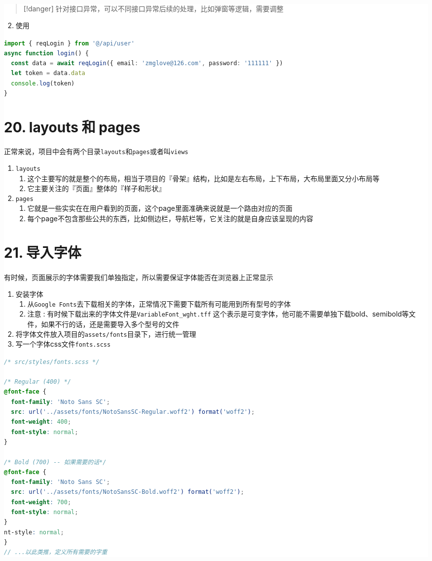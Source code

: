 > [!danger]
>  针对接口异常，可以不同接口异常后续的处理，比如弹窗等逻辑，需要调整

2. 使用

```ts
import { reqLogin } from '@/api/user'
async function login() {
  const data = await reqLogin({ email: 'zmglove@126.com', password: '111111' })
  let token = data.data
  console.log(token)
}
```

# 20. layouts 和 pages

正常来说，项目中会有两个目录`layouts`和`pages`或者叫`views`
1. `layouts`
	1. 这个主要写的就是整个的布局，相当于项目的『骨架』结构，比如是左右布局，上下布局，大布局里面又分小布局等
	2. 它主要关注的『页面』整体的『样子和形状』
2. `pages`
	1. 它就是一些实实在在用户看到的页面，这个page里面准确来说就是一个路由对应的页面
	2. 每个page不包含那些公共的东西，比如侧边栏，导航栏等，它关注的就是自身应该呈现的内容

# 21. 导入字体

有时候，页面展示的字体需要我们单独指定，所以需要保证字体能否在浏览器上正常显示

1. 安装字体
	1. 从`Google Fonts`去下载相关的字体，正常情况下需要下载所有可能用到所有型号的字体
	2. <span class='rt-b'>注意</span> :  有时候下载出来的字体文件是`VariableFont_wght.tff` 这个表示是可变字体，他可能不需要单独下载bold、semibold等文件，如果不行的话，还是需要导入多个型号的文件
2. 将字体文件放入项目的`assets/fonts`目录下，进行统一管理
3. 写一个字体css文件`fonts.scss`

```scss
/* src/styles/fonts.scss */

/* Regular (400) */
@font-face {
  font-family: 'Noto Sans SC';
  src: url('../assets/fonts/NotoSansSC-Regular.woff2') format('woff2');
  font-weight: 400;
  font-style: normal;
}

/* Bold (700) -- 如果需要的话*/ 
@font-face {
  font-family: 'Noto Sans SC';
  src: url('../assets/fonts/NotoSansSC-Bold.woff2') format('woff2');
  font-weight: 700;
  font-style: normal;
}
nt-style: normal;
}
// ...以此类推，定义所有需要的字重
```
